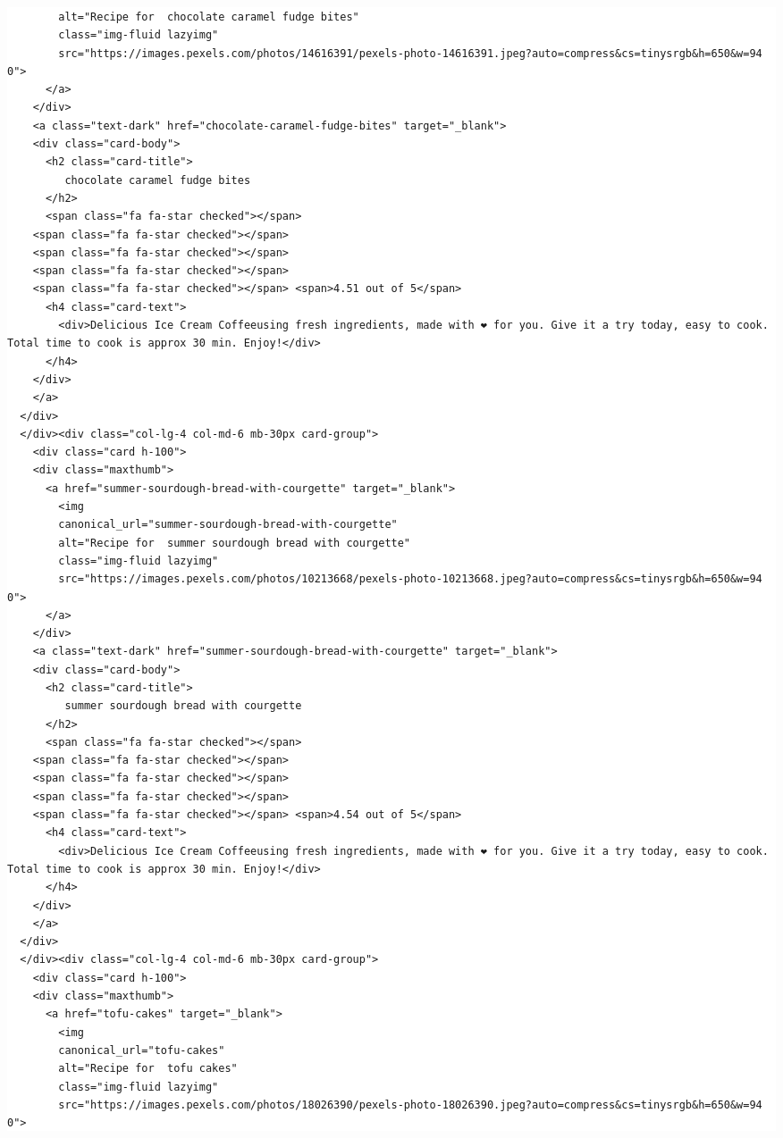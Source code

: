             alt="Recipe for  chocolate caramel fudge bites"
            class="img-fluid lazyimg"
            src="https://images.pexels.com/photos/14616391/pexels-photo-14616391.jpeg?auto=compress&cs=tinysrgb&h=650&w=940">
          </a>
        </div>
        <a class="text-dark" href="chocolate-caramel-fudge-bites" target="_blank">
        <div class="card-body">
          <h2 class="card-title">
             chocolate caramel fudge bites
          </h2>
          <span class="fa fa-star checked"></span>
        <span class="fa fa-star checked"></span>
        <span class="fa fa-star checked"></span>
        <span class="fa fa-star checked"></span>
        <span class="fa fa-star checked"></span> <span>4.51 out of 5</span>
          <h4 class="card-text">
            <div>Delicious Ice Cream Coffeeusing fresh ingredients, made with ❤️ for you. Give it a try today, easy to cook. Total time to cook is approx 30 min. Enjoy!</div>
          </h4>
        </div>
        </a>
      </div>
      </div><div class="col-lg-4 col-md-6 mb-30px card-group">
        <div class="card h-100">
        <div class="maxthumb">
          <a href="summer-sourdough-bread-with-courgette" target="_blank">
            <img
            canonical_url="summer-sourdough-bread-with-courgette"
            alt="Recipe for  summer sourdough bread with courgette"
            class="img-fluid lazyimg"
            src="https://images.pexels.com/photos/10213668/pexels-photo-10213668.jpeg?auto=compress&cs=tinysrgb&h=650&w=940">
          </a>
        </div>
        <a class="text-dark" href="summer-sourdough-bread-with-courgette" target="_blank">
        <div class="card-body">
          <h2 class="card-title">
             summer sourdough bread with courgette
          </h2>
          <span class="fa fa-star checked"></span>
        <span class="fa fa-star checked"></span>
        <span class="fa fa-star checked"></span>
        <span class="fa fa-star checked"></span>
        <span class="fa fa-star checked"></span> <span>4.54 out of 5</span>
          <h4 class="card-text">
            <div>Delicious Ice Cream Coffeeusing fresh ingredients, made with ❤️ for you. Give it a try today, easy to cook. Total time to cook is approx 30 min. Enjoy!</div>
          </h4>
        </div>
        </a>
      </div>
      </div><div class="col-lg-4 col-md-6 mb-30px card-group">
        <div class="card h-100">
        <div class="maxthumb">
          <a href="tofu-cakes" target="_blank">
            <img
            canonical_url="tofu-cakes"
            alt="Recipe for  tofu cakes"
            class="img-fluid lazyimg"
            src="https://images.pexels.com/photos/18026390/pexels-photo-18026390.jpeg?auto=compress&cs=tinysrgb&h=650&w=940">